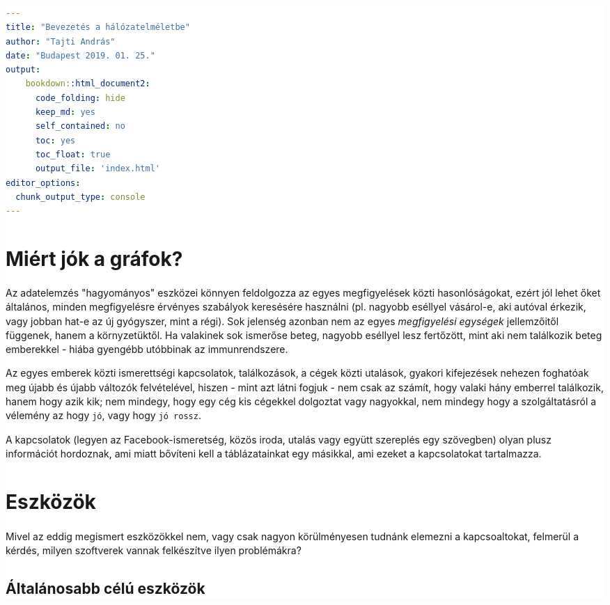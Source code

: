 ```yaml
---
title: "Bevezetés a hálózatelméletbe"
author: "Tajti András"
date: "Budapest 2019. 01. 25."
output:
    bookdown::html_document2:
      code_folding: hide
      keep_md: yes
      self_contained: no
      toc: yes
      toc_float: true
      output_file: 'index.html'
editor_options: 
  chunk_output_type: console
---
```





# Miért jók a gráfok?

Az adatelemzés "hagyományos" eszközei könnyen feldolgozza az egyes
megfigyelések közti hasonlóságokat, ezért jól lehet őket általános, minden
megfigyelésre érvényes szabályok keresésére használni (pl. nagyobb
eséllyel vásárol-e, aki autóval érkezik, vagy jobban hat-e az új
gyógyszer, mint a régi). Sok jelenség azonban nem az egyes _megfigyelési
egységek_ jellemzőitől függenek, hanem a környzetüktől. Ha valakinek sok
ismerőse beteg, nagyobb eséllyel lesz fertőzött, mint aki nem találkozik beteg emberekkel - hiába gyengébb utóbbinak az immunrendszere.

Az egyes emberek közti ismerettségi kapcsolatok, találkozások, a cégek
közti utalások, gyakori kifejezések nehezen foghatóak meg újabb és újabb
változók felvételével, hiszen - mint azt látni fogjuk - nem csak az
számít, hogy valaki hány emberrel találkozik, hanem hogy azik kik; nem
mindegy, hogy egy cég kis cégekkel dolgoztat vagy nagyokkal, nem mindegy
hogy a szolgáltatásról a vélemény az hogy `jó`, vagy hogy `jó rossz`.

A kapcsolatok (legyen az Facebook-ismeretség, közös iroda, utalás vagy
együtt szereplés egy szövegben) olyan plusz információt hordoznak, ami 
miatt bővíteni kell a táblázatainkat egy másikkal, ami ezeket a 
kapcsolatokat tartalmazza.

# Eszközök

Mivel az eddig megismert eszközökkel nem, vagy csak nagyon körülményesen
tudnánk elemezni a kapcsoaltokat, felmerül a kérdés, milyen szoftverek
vannak felkészítve ilyen problémákra?

## Általánosabb célú eszközök
